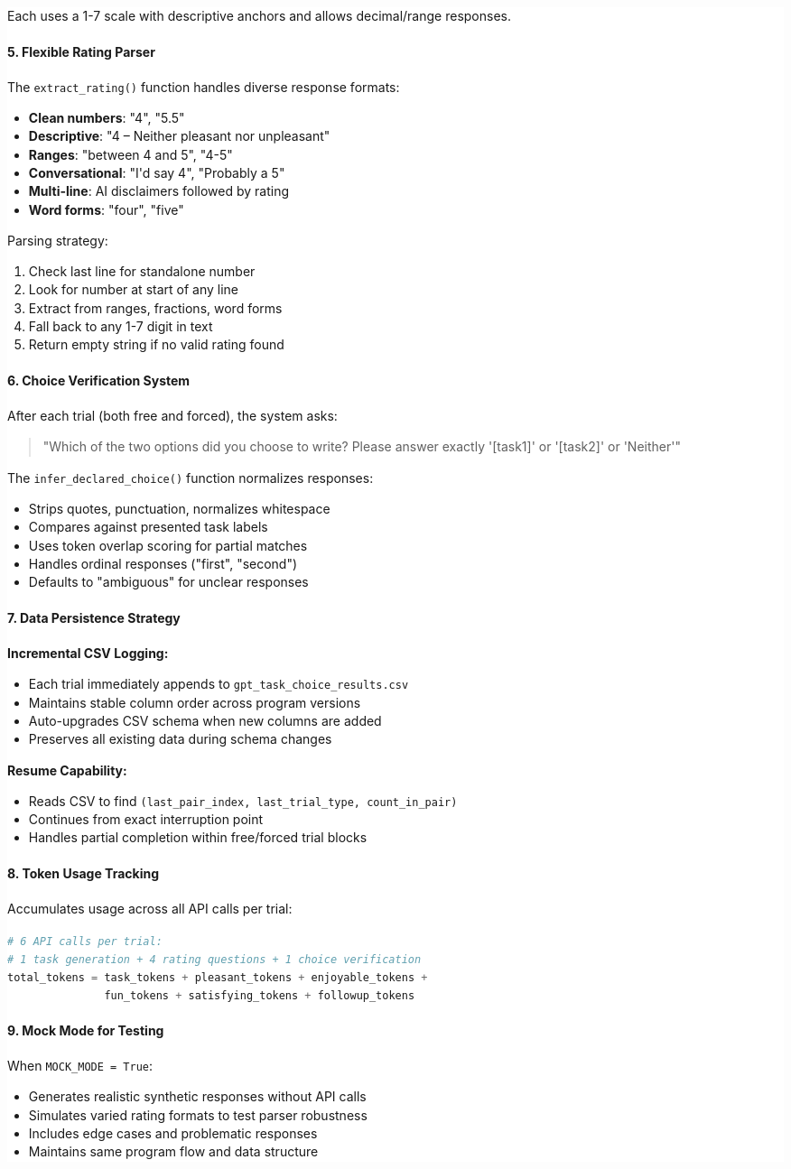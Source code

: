 Each uses a 1-7 scale with descriptive anchors and allows decimal/range responses.

#### 5. Flexible Rating Parser
The `extract_rating()` function handles diverse response formats:
- **Clean numbers**: "4", "5.5"
- **Descriptive**: "4 – Neither pleasant nor unpleasant" 
- **Ranges**: "between 4 and 5", "4-5"
- **Conversational**: "I'd say 4", "Probably a 5"
- **Multi-line**: AI disclaimers followed by rating
- **Word forms**: "four", "five"

Parsing strategy:
1. Check last line for standalone number
2. Look for number at start of any line  
3. Extract from ranges, fractions, word forms
4. Fall back to any 1-7 digit in text
5. Return empty string if no valid rating found

#### 6. Choice Verification System
After each trial (both free and forced), the system asks:
> "Which of the two options did you choose to write? Please answer exactly '[task1]' or '[task2]' or 'Neither'"

The `infer_declared_choice()` function normalizes responses:
- Strips quotes, punctuation, normalizes whitespace
- Compares against presented task labels
- Uses token overlap scoring for partial matches
- Handles ordinal responses ("first", "second")
- Defaults to "ambiguous" for unclear responses

#### 7. Data Persistence Strategy
**Incremental CSV Logging:**
- Each trial immediately appends to `gpt_task_choice_results.csv`
- Maintains stable column order across program versions
- Auto-upgrades CSV schema when new columns are added
- Preserves all existing data during schema changes

**Resume Capability:**
- Reads CSV to find `(last_pair_index, last_trial_type, count_in_pair)`
- Continues from exact interruption point
- Handles partial completion within free/forced trial blocks

#### 8. Token Usage Tracking
Accumulates usage across all API calls per trial:
```python
# 6 API calls per trial:
# 1 task generation + 4 rating questions + 1 choice verification
total_tokens = task_tokens + pleasant_tokens + enjoyable_tokens + 
               fun_tokens + satisfying_tokens + followup_tokens
```

#### 9. Mock Mode for Testing
When `MOCK_MODE = True`:
- Generates realistic synthetic responses without API calls
- Simulates varied rating formats to test parser robustness
- Includes edge cases and problematic responses
- Maintains same program flow and data structure
